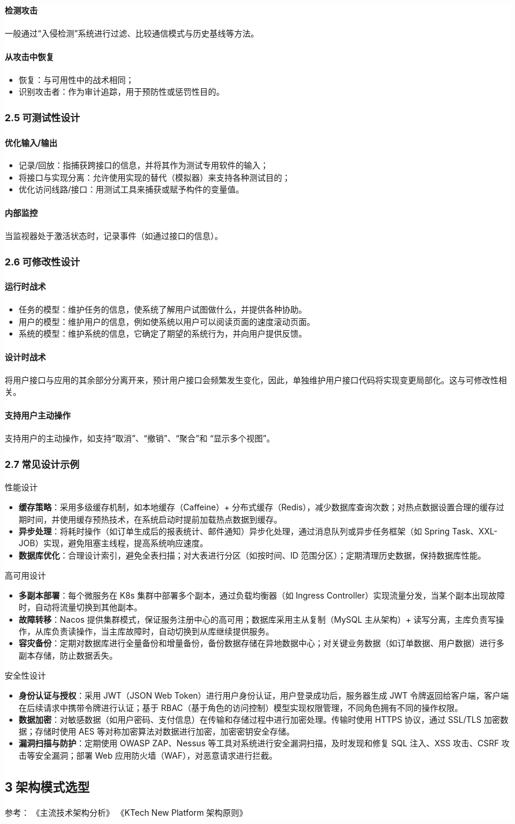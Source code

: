#### 检测攻击
一般通过“入侵检测”系统进行过滤、比较通信模式与历史基线等方法。

#### 从攻击中恢复
- 恢复：与可用性中的战术相同；
- 识别攻击者：作为审计追踪，用于预防性或惩罚性目的。

### 2.5 可测试性设计
#### 优化输入/输出
- 记录/回放：指捕获跨接口的信息，并将其作为测试专用软件的输入；
- 将接口与实现分离：允许使用实现的替代（模拟器）来支持各种测试目的；
- 优化访问线路/接口：用测试工具来捕获或赋予构件的变量值。

#### 内部监控
当监视器处于激活状态时，记录事件（如通过接口的信息）。

### 2.6 可修改性设计
#### 运行时战术
- 任务的模型：维护任务的信息，使系统了解用户试图做什么，并提供各种协助。
- 用户的模型：维护用户的信息，例如使系统以用户可以阅读页面的速度滚动页面。
- 系统的模型：维护系统的信息，它确定了期望的系统行为，并向用户提供反馈。

#### 设计时战术
将用户接口与应用的其余部分分离开来，预计用户接口会频繁发生变化，因此，单独维护用户接口代码将实现变更局部化。这与可修改性相关。

#### 支持用户主动操作
支持用户的主动操作，如支持“取消”、“撤销”、“聚合”和 “显示多个视图”。

### 2.7 常见设计示例
性能设计
- **缓存策略**：采用多级缓存机制，如本地缓存（Caffeine）+ 分布式缓存（Redis），减少数据库查询次数；对热点数据设置合理的缓存过期时间，并使用缓存预热技术，在系统启动时提前加载热点数据到缓存。​
- **异步处理**：将耗时操作（如订单生成后的报表统计、邮件通知）异步化处理，通过消息队列或异步任务框架（如 Spring Task、XXL-JOB）实现，避免阻塞主线程，提高系统响应速度。​
- **数据库优化**：合理设计索引，避免全表扫描；对大表进行分区（如按时间、ID 范围分区）；定期清理历史数据，保持数据库性能。

高可用设计
- **多副本部署**：每个微服务在 K8s 集群中部署多个副本，通过负载均衡器（如 Ingress Controller）实现流量分发，当某个副本出现故障时，自动将流量切换到其他副本。​
- **故障转移**：Nacos 提供集群模式，保证服务注册中心的高可用；数据库采用主从复制（MySQL 主从架构）+ 读写分离，主库负责写操作，从库负责读操作，当主库故障时，自动切换到从库继续提供服务。​
- **容灾备份**：定期对数据库进行全量备份和增量备份，备份数据存储在异地数据中心；对关键业务数据（如订单数据、用户数据）进行多副本存储，防止数据丢失。

安全性设计
- **身份认证与授权**：采用 JWT（JSON Web Token）进行用户身份认证，用户登录成功后，服务器生成 JWT 令牌返回给客户端，客户端在后续请求中携带令牌进行认证；基于 RBAC（基于角色的访问控制）模型实现权限管理，不同角色拥有不同的操作权限。​
- **数据加密**：对敏感数据（如用户密码、支付信息）在传输和存储过程中进行加密处理。传输时使用 HTTPS 协议，通过 SSL/TLS 加密数据；存储时使用 AES 等对称加密算法对数据进行加密，加密密钥安全存储。​
- **漏洞扫描与防护**：定期使用 OWASP ZAP、Nessus 等工具对系统进行安全漏洞扫描，及时发现和修复 SQL 注入、XSS 攻击、CSRF 攻击等安全漏洞；部署 Web 应用防火墙（WAF），对恶意请求进行拦截。

## 3 架构模式选型
参考：
《主流技术架构分析》
《KTech New Platform 架构原则》
